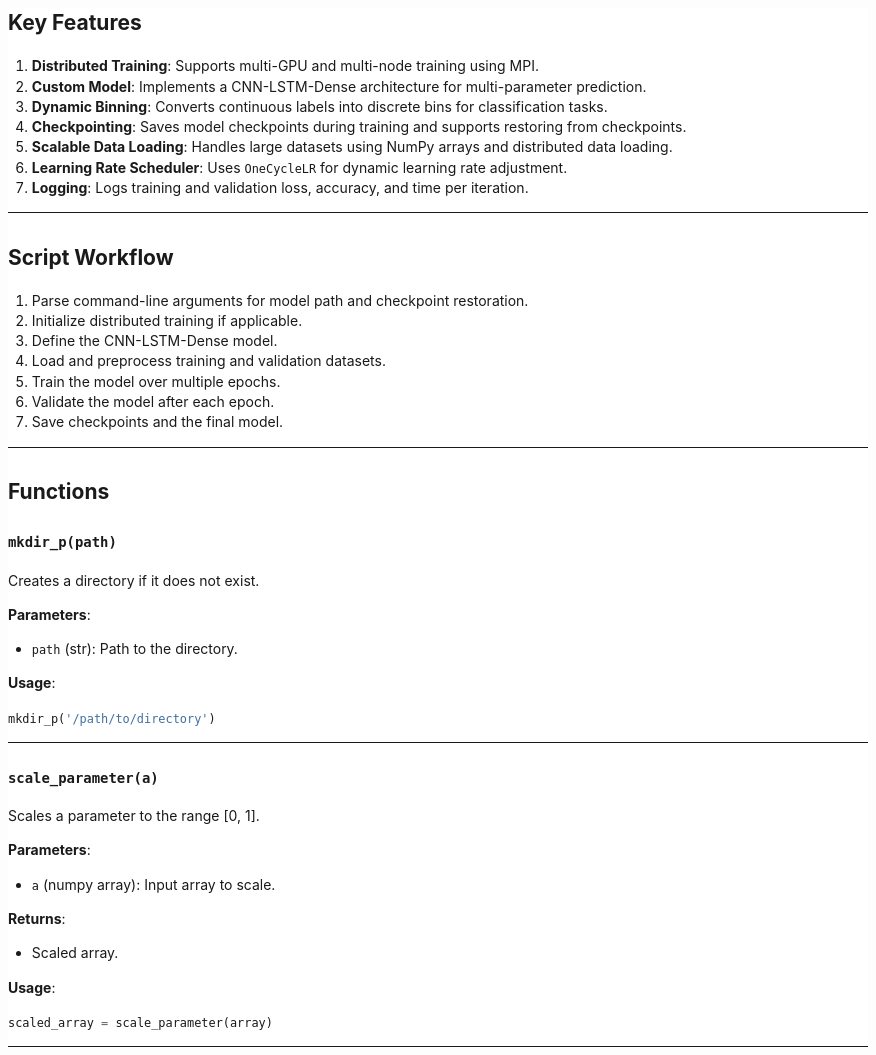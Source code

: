 
## Key Features

1. **Distributed Training**: Supports multi-GPU and multi-node training using MPI.
2. **Custom Model**: Implements a CNN-LSTM-Dense architecture for multi-parameter prediction.
3. **Dynamic Binning**: Converts continuous labels into discrete bins for classification tasks.
4. **Checkpointing**: Saves model checkpoints during training and supports restoring from checkpoints.
5. **Scalable Data Loading**: Handles large datasets using NumPy arrays and distributed data loading.
6. **Learning Rate Scheduler**: Uses `OneCycleLR` for dynamic learning rate adjustment.
7. **Logging**: Logs training and validation loss, accuracy, and time per iteration.

---

## Script Workflow

1. Parse command-line arguments for model path and checkpoint restoration.
2. Initialize distributed training if applicable.
3. Define the CNN-LSTM-Dense model.
4. Load and preprocess training and validation datasets.
5. Train the model over multiple epochs.
6. Validate the model after each epoch.
7. Save checkpoints and the final model.

---

## Functions

### `mkdir_p(path)`
Creates a directory if it does not exist.

**Parameters**:
- `path` (str): Path to the directory.

**Usage**:
```python
mkdir_p('/path/to/directory')
```

---

### `scale_parameter(a)`
Scales a parameter to the range [0, 1].

**Parameters**:
- `a` (numpy array): Input array to scale.

**Returns**:
- Scaled array.

**Usage**:
```python
scaled_array = scale_parameter(array)
```

---